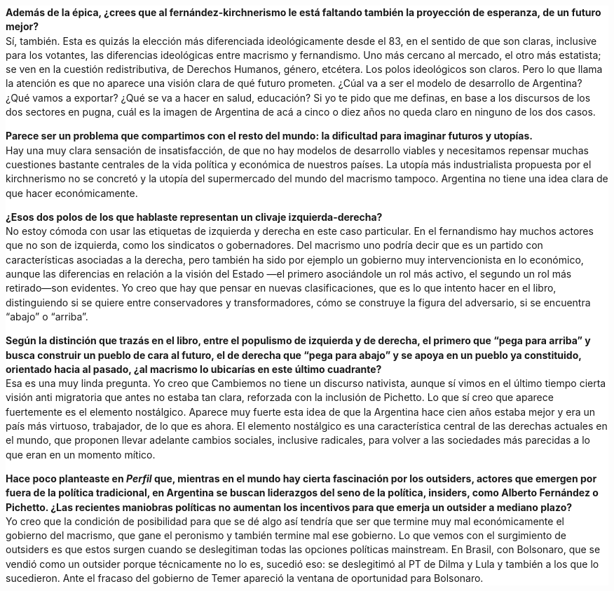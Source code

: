 
**Además de la épica, ¿crees que al fernández-kirchnerismo le está faltando también la proyección de esperanza, de un futuro mejor?**  
Sí, también. Esta es quizás la elección más diferenciada ideológicamente desde el 83, en el sentido de que son claras, inclusive para los votantes, las diferencias ideológicas entre macrismo y fernandismo. Uno más cercano al mercado, el otro más estatista; se ven en la cuestión redistributiva, de Derechos Humanos, género, etcétera. Los polos ideológicos son claros. Pero lo que llama la atención es que no aparece una visión clara de qué futuro prometen. ¿Cúal va a ser el modelo de desarrollo de Argentina? ¿Qué vamos a exportar? ¿Qué se va a hacer en salud, educación? Si yo te pido que me definas, en base a los discursos de los dos sectores en pugna, cuál es la imagen de Argentina de acá a cinco o diez años no queda claro en ninguno de los dos casos.


**Parece ser un problema que compartimos con el resto del mundo: la dificultad para imaginar futuros y utopías.**  
Hay una muy clara sensación de insatisfacción, de que no hay modelos de desarrollo viables y necesitamos repensar muchas cuestiones bastante centrales de la vida política y económica de nuestros países. La utopía más industrialista propuesta por el kirchnerismo no se concretó y la utopía del supermercado del mundo del macrismo tampoco. Argentina no tiene una idea clara de que hacer económicamente. 


**¿Esos dos polos de los que hablaste representan un clivaje izquierda-derecha?**  
No estoy cómoda con usar las etiquetas de izquierda y derecha en este caso particular. En el fernandismo hay muchos actores que no son de izquierda, como los sindicatos o gobernadores. Del macrismo uno podría decir que es un partido con características asociadas a la derecha, pero también ha sido por ejemplo un gobierno muy intervencionista en lo económico, aunque las diferencias en relación a la visión del Estado —el primero asociándole un rol más activo, el segundo un rol más retirado—son evidentes. Yo creo que hay que pensar en nuevas clasificaciones, que es lo que intento hacer en el libro, distinguiendo si se quiere entre conservadores y transformadores, cómo se construye la figura del adversario, si se encuentra “abajo” o “arriba”.


**Según la distinción que trazás en el libro, entre el populismo de izquierda y de derecha, el primero que “pega para arriba” y busca construir un pueblo de cara al futuro, el de derecha que “pega para abajo” y se apoya en un pueblo ya constituido, orientado hacia al pasado, ¿al macrismo lo ubicarías en este último cuadrante?**  
Esa es una muy linda pregunta. Yo creo que Cambiemos no tiene un discurso nativista, aunque sí vimos en el último tiempo cierta visión anti migratoria que antes no estaba tan clara, reforzada con la inclusión de Pichetto. Lo que sí creo que aparece fuertemente es el elemento nostálgico. Aparece muy fuerte esta idea de que la Argentina hace cien años estaba mejor y era un país más virtuoso, trabajador, de lo que es ahora. El elemento nostálgico es una característica central de las derechas actuales en el mundo, que proponen llevar adelante cambios sociales, inclusive radicales, para volver a las sociedades más parecidas a lo que eran en un momento mítico.


**Hace poco planteaste en *Perfil* que, mientras en el mundo hay cierta fascinación por los outsiders, actores que emergen por fuera de la política tradicional, en Argentina se buscan liderazgos del seno de la política, insiders, como Alberto Fernández o Pichetto. ¿Las recientes maniobras políticas no aumentan los incentivos para que emerja un outsider a mediano plazo?**  
Yo creo que la condición de posibilidad para que se dé algo así tendría que ser que termine muy mal económicamente el gobierno del macrismo, que gane el peronismo y también termine mal ese gobierno. Lo que vemos con el surgimiento de outsiders es que estos surgen cuando se deslegitiman todas las opciones políticas mainstream. En Brasil, con Bolsonaro, que se vendió como un outsider porque técnicamente no lo es, sucedió eso: se deslegitimó al PT de Dilma y Lula y también a los que lo sucedieron. Ante el fracaso del gobierno de Temer apareció la ventana de oportunidad para Bolsonaro.
